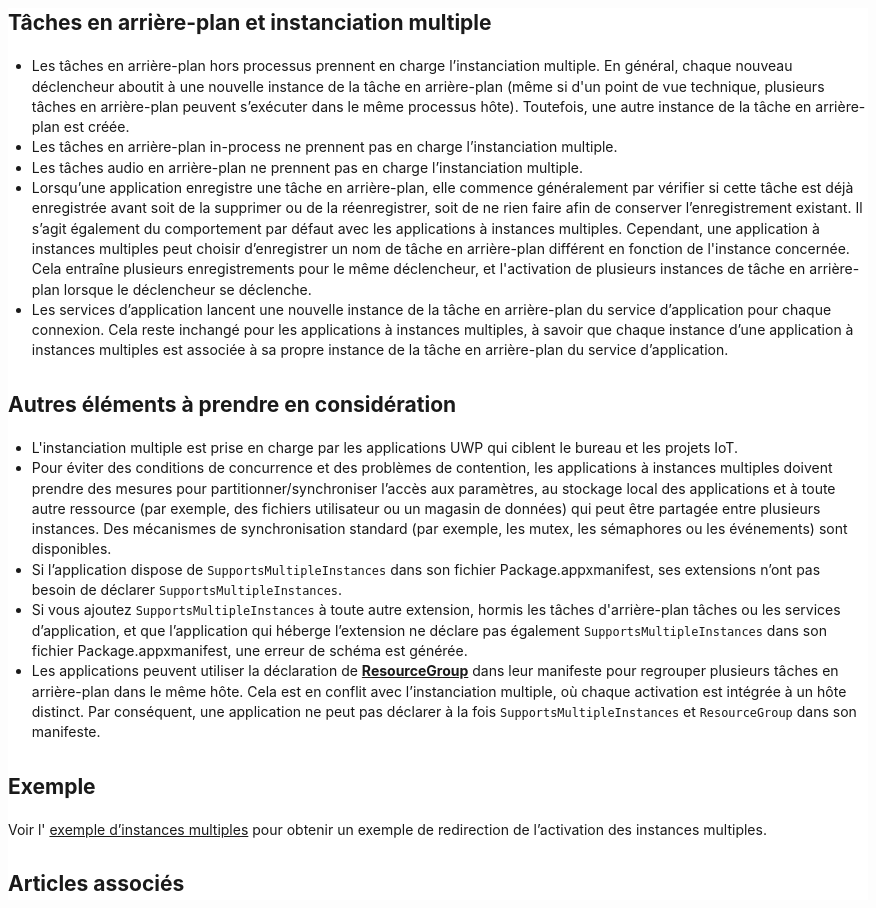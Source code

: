 ## <a name="background-tasks-and-multi-instancing"></a>Tâches en arrière-plan et instanciation multiple

- Les tâches en arrière-plan hors processus prennent en charge l’instanciation multiple. En général, chaque nouveau déclencheur aboutit à une nouvelle instance de la tâche en arrière-plan (même si d'un point de vue technique, plusieurs tâches en arrière-plan peuvent s’exécuter dans le même processus hôte). Toutefois, une autre instance de la tâche en arrière-plan est créée.
- Les tâches en arrière-plan in-process ne prennent pas en charge l’instanciation multiple.
- Les tâches audio en arrière-plan ne prennent pas en charge l’instanciation multiple.
- Lorsqu’une application enregistre une tâche en arrière-plan, elle commence généralement par vérifier si cette tâche est déjà enregistrée avant soit de la supprimer ou de la réenregistrer, soit de ne rien faire afin de conserver l’enregistrement existant. Il s’agit également du comportement par défaut avec les applications à instances multiples. Cependant, une application à instances multiples peut choisir d’enregistrer un nom de tâche en arrière-plan différent en fonction de l'instance concernée. Cela entraîne plusieurs enregistrements pour le même déclencheur, et l'activation de plusieurs instances de tâche en arrière-plan lorsque le déclencheur se déclenche.
- Les services d’application lancent une nouvelle instance de la tâche en arrière-plan du service d’application pour chaque connexion. Cela reste inchangé pour les applications à instances multiples, à savoir que chaque instance d’une application à instances multiples est associée à sa propre instance de la tâche en arrière-plan du service d’application. 

## <a name="additional-considerations"></a>Autres éléments à prendre en considération

- L'instanciation multiple est prise en charge par les applications UWP qui ciblent le bureau et les projets IoT.
- Pour éviter des conditions de concurrence et des problèmes de contention, les applications à instances multiples doivent prendre des mesures pour partitionner/synchroniser l’accès aux paramètres, au stockage local des applications et à toute autre ressource (par exemple, des fichiers utilisateur ou un magasin de données) qui peut être partagée entre plusieurs instances. Des mécanismes de synchronisation standard (par exemple, les mutex, les sémaphores ou les événements) sont disponibles.
- Si l’application dispose de `SupportsMultipleInstances` dans son fichier Package.appxmanifest, ses extensions n’ont pas besoin de déclarer `SupportsMultipleInstances`. 
- Si vous ajoutez `SupportsMultipleInstances` à toute autre extension, hormis les tâches d'arrière-plan tâches ou les services d’application, et que l’application qui héberge l’extension ne déclare pas également `SupportsMultipleInstances` dans son fichier Package.appxmanifest, une erreur de schéma est générée.
- Les applications peuvent utiliser la déclaration de [**ResourceGroup**](https://docs.microsoft.com/windows/uwp/launch-resume/declare-background-tasks-in-the-application-manifest) dans leur manifeste pour regrouper plusieurs tâches en arrière-plan dans le même hôte. Cela est en conflit avec l’instanciation multiple, où chaque activation est intégrée à un hôte distinct. Par conséquent, une application ne peut pas déclarer à la fois `SupportsMultipleInstances` et `ResourceGroup` dans son manifeste.

## <a name="sample"></a>Exemple

Voir l' [exemple d’instances multiples](https://aka.ms/Kcrqst) pour obtenir un exemple de redirection de l’activation des instances multiples.

## <a name="see-also"></a>Articles associés
